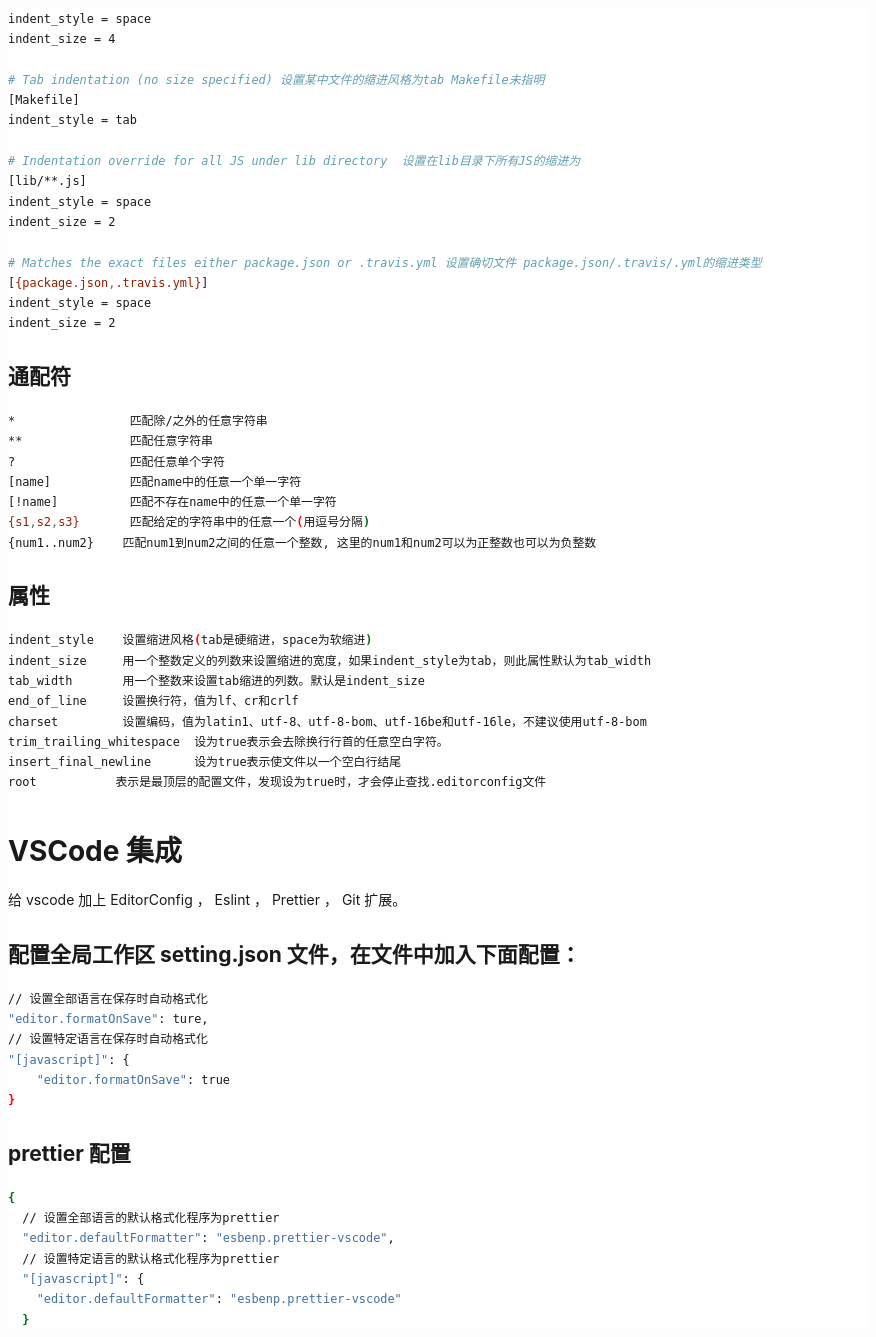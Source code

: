 ```bash
indent_style = space
indent_size = 4

# Tab indentation (no size specified) 设置某中文件的缩进风格为tab Makefile未指明
[Makefile]
indent_style = tab

# Indentation override for all JS under lib directory  设置在lib目录下所有JS的缩进为
[lib/**.js]
indent_style = space
indent_size = 2

# Matches the exact files either package.json or .travis.yml 设置确切文件 package.json/.travis/.yml的缩进类型
[{package.json,.travis.yml}]
indent_style = space
indent_size = 2
```
## 通配符
```bash
*                匹配除/之外的任意字符串
**               匹配任意字符串
?                匹配任意单个字符
[name]           匹配name中的任意一个单一字符
[!name]          匹配不存在name中的任意一个单一字符
{s1,s2,s3}       匹配给定的字符串中的任意一个(用逗号分隔)
{num1..num2}    匹配num1到num2之间的任意一个整数, 这里的num1和num2可以为正整数也可以为负整数
```
## 属性
```bash
indent_style    设置缩进风格(tab是硬缩进，space为软缩进)
indent_size     用一个整数定义的列数来设置缩进的宽度，如果indent_style为tab，则此属性默认为tab_width
tab_width       用一个整数来设置tab缩进的列数。默认是indent_size
end_of_line     设置换行符，值为lf、cr和crlf
charset         设置编码，值为latin1、utf-8、utf-8-bom、utf-16be和utf-16le，不建议使用utf-8-bom
trim_trailing_whitespace  设为true表示会去除换行行首的任意空白字符。
insert_final_newline      设为true表示使文件以一个空白行结尾
root           表示是最顶层的配置文件，发现设为true时，才会停止查找.editorconfig文件
```
# VSCode 集成
给 vscode 加上 EditorConfig ， Eslint ， Prettier ， Git 扩展。
## 配置全局工作区 setting.json 文件，在文件中加入下面配置：
```bash
// 设置全部语言在保存时自动格式化
"editor.formatOnSave": ture,
// 设置特定语言在保存时自动格式化
"[javascript]": {
    "editor.formatOnSave": true
}
```
## prettier 配置
```bash
{
  // 设置全部语言的默认格式化程序为prettier
  "editor.defaultFormatter": "esbenp.prettier-vscode",
  // 设置特定语言的默认格式化程序为prettier
  "[javascript]": {
    "editor.defaultFormatter": "esbenp.prettier-vscode"
  }
```